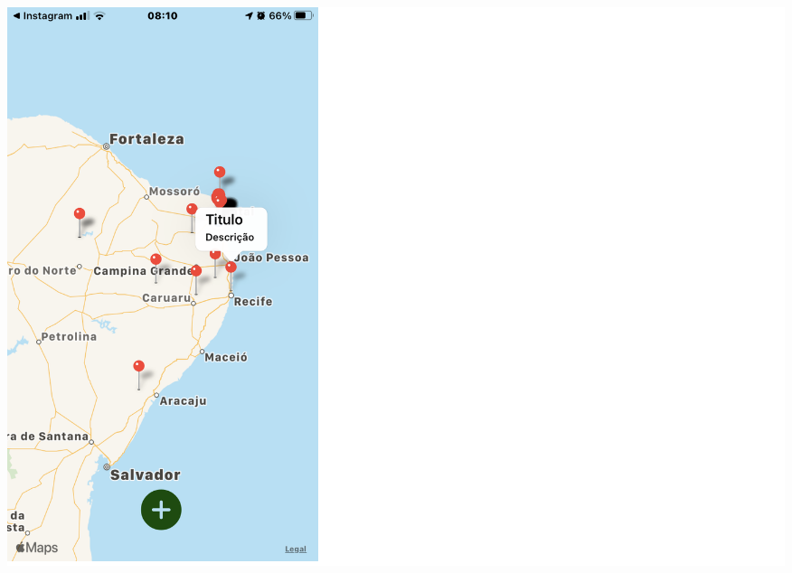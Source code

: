   <img src="https://raw.githubusercontent.com/yJFelipeSS/DevMobile-2021.2/main/trabalho002/Prints%20da%20tela!/IMG-8537.PNG" width="40%" height="40%">
</p>
<p align="center">